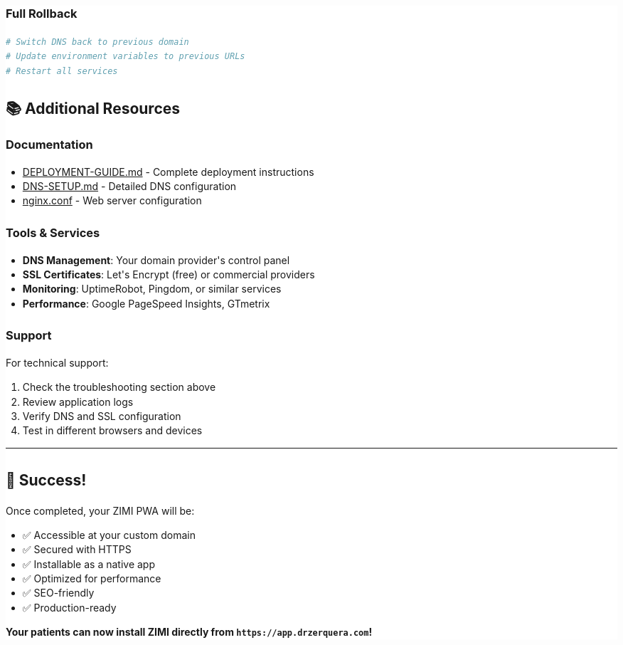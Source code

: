 ### Full Rollback
```bash
# Switch DNS back to previous domain
# Update environment variables to previous URLs
# Restart all services
```

## 📚 Additional Resources

### Documentation
- [DEPLOYMENT-GUIDE.md](./deployment/DEPLOYMENT-GUIDE.md) - Complete deployment instructions
- [DNS-SETUP.md](./deployment/DNS-SETUP.md) - Detailed DNS configuration
- [nginx.conf](./deployment/nginx.conf) - Web server configuration

### Tools & Services
- **DNS Management**: Your domain provider's control panel
- **SSL Certificates**: Let's Encrypt (free) or commercial providers
- **Monitoring**: UptimeRobot, Pingdom, or similar services
- **Performance**: Google PageSpeed Insights, GTmetrix

### Support
For technical support:
1. Check the troubleshooting section above
2. Review application logs
3. Verify DNS and SSL configuration
4. Test in different browsers and devices

---

## 🎉 Success!

Once completed, your ZIMI PWA will be:
- ✅ Accessible at your custom domain
- ✅ Secured with HTTPS
- ✅ Installable as a native app
- ✅ Optimized for performance
- ✅ SEO-friendly
- ✅ Production-ready

**Your patients can now install ZIMI directly from `https://app.drzerquera.com`!**